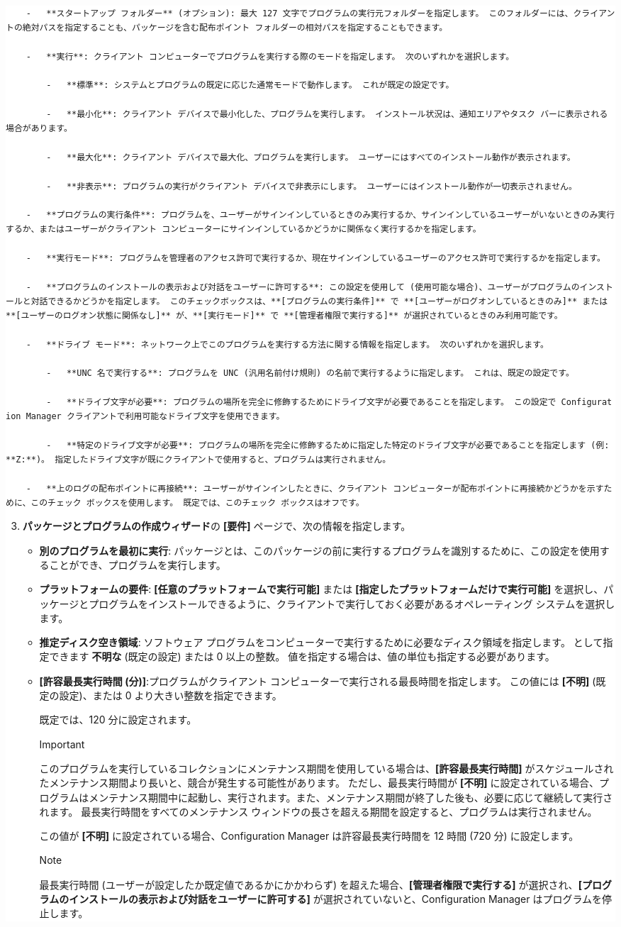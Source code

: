        -   **スタートアップ フォルダー** (オプション): 最大 127 文字でプログラムの実行元フォルダーを指定します。 このフォルダーには、クライアントの絶対パスを指定することも、パッケージを含む配布ポイント フォルダーの相対パスを指定することもできます。

        -   **実行**: クライアント コンピューターでプログラムを実行する際のモードを指定します。 次のいずれかを選択します。  

            -   **標準**: システムとプログラムの既定に応じた通常モードで動作します。 これが既定の設定です。  

            -   **最小化**: クライアント デバイスで最小化した、プログラムを実行します。 インストール状況は、通知エリアやタスク バーに表示される場合があります。  

            -   **最大化**: クライアント デバイスで最大化、プログラムを実行します。 ユーザーにはすべてのインストール動作が表示されます。  

            -   **非表示**: プログラムの実行がクライアント デバイスで非表示にします。 ユーザーにはインストール動作が一切表示されません。  

        -   **プログラムの実行条件**: プログラムを、ユーザーがサインインしているときのみ実行するか、サインインしているユーザーがいないときのみ実行するか、またはユーザーがクライアント コンピューターにサインインしているかどうかに関係なく実行するかを指定します。  

        -   **実行モード**: プログラムを管理者のアクセス許可で実行するか、現在サインインしているユーザーのアクセス許可で実行するかを指定します。  

        -   **プログラムのインストールの表示および対話をユーザーに許可する**: この設定を使用して (使用可能な場合)、ユーザーがプログラムのインストールと対話できるかどうかを指定します。 このチェックボックスは、**[プログラムの実行条件]** で **[ユーザーがログオンしているときのみ]** または **[ユーザーのログオン状態に関係なし]** が、**[実行モード]** で **[管理者権限で実行する]** が選択されているときのみ利用可能です。  

        -   **ドライブ モード**: ネットワーク上でこのプログラムを実行する方法に関する情報を指定します。 次のいずれかを選択します。  

            -   **UNC 名で実行する**: プログラムを UNC (汎用名前付け規則) の名前で実行するように指定します。 これは、既定の設定です。  

            -   **ドライブ文字が必要**: プログラムの場所を完全に修飾するためにドライブ文字が必要であることを指定します。 この設定で Configuration Manager クライアントで利用可能なドライブ文字を使用できます。  

            -   **特定のドライブ文字が必要**: プログラムの場所を完全に修飾するために指定した特定のドライブ文字が必要であることを指定します (例: **Z:**)。 指定したドライブ文字が既にクライアントで使用すると、プログラムは実行されません。  

        -   **上のログの配布ポイントに再接続**: ユーザーがサインインしたときに、クライアント コンピューターが配布ポイントに再接続かどうかを示すために、このチェック ボックスを使用します。 既定では、このチェック ボックスはオフです。  

  3.  **パッケージとプログラムの作成ウィザード**の **[要件]** ページで、次の情報を指定します。  

        -   **別のプログラムを最初に実行**: パッケージとは、このパッケージの前に実行するプログラムを識別するために、この設定を使用することができ、プログラムを実行します。  

        -   **プラットフォームの要件**: **[任意のプラットフォームで実行可能]** または **[指定したプラットフォームだけで実行可能]** を選択し、パッケージとプログラムをインストールできるように、クライアントで実行しておく必要があるオペレーティング システムを選択します。  

        -   **推定ディスク空き領域**: ソフトウェア プログラムをコンピューターで実行するために必要なディスク領域を指定します。 として指定できます **不明な** (既定の設定) または 0 以上の整数。 値を指定する場合は、値の単位も指定する必要があります。  

        -   **[許容最長実行時間 (分)]**:プログラムがクライアント コンピューターで実行される最長時間を指定します。 この値には **[不明]** (既定の設定)、または 0 より大きい整数を指定できます。  

             既定では、120 分に設定されます。  

            > [!IMPORTANT]  
            >  このプログラムを実行しているコレクションにメンテナンス期間を使用している場合は、**[許容最長実行時間]** がスケジュールされたメンテナンス期間より長いと、競合が発生する可能性があります。 ただし、最長実行時間が **[不明]** に設定されている場合、プログラムはメンテナンス期間中に起動し、実行されます。また、メンテナンス期間が終了した後も、必要に応じて継続して実行されます。 最長実行時間をすべてのメンテナンス ウィンドウの長さを超える期間を設定すると、プログラムは実行されません。  

             この値が **[不明]** に設定されている場合、Configuration Manager は許容最長実行時間を 12 時間 (720 分) に設定します。  

            > [!NOTE]  
            >  最長実行時間 (ユーザーが設定したか既定値であるかにかかわらず) を超えた場合、**[管理者権限で実行する]** が選択され、**[プログラムのインストールの表示および対話をユーザーに許可する]** が選択されていないと、Configuration Manager はプログラムを停止します。  
